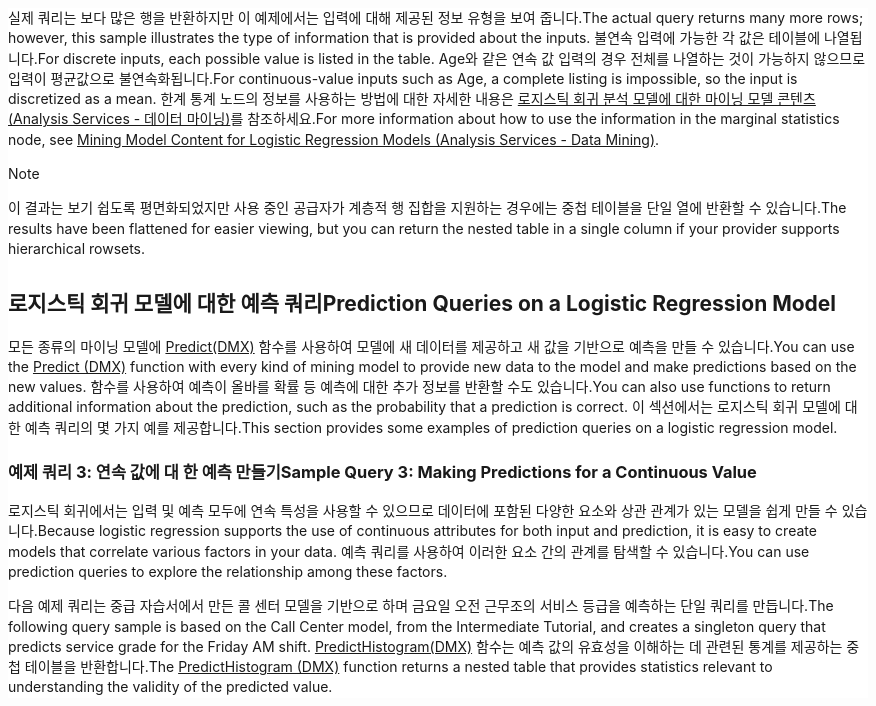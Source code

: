  <span data-ttu-id="30ac7-181">실제 쿼리는 보다 많은 행을 반환하지만 이 예제에서는 입력에 대해 제공된 정보 유형을 보여 줍니다.</span><span class="sxs-lookup"><span data-stu-id="30ac7-181">The actual query returns many more rows; however, this sample illustrates the type of information that is provided about the inputs.</span></span> <span data-ttu-id="30ac7-182">불연속 입력에 가능한 각 값은 테이블에 나열됩니다.</span><span class="sxs-lookup"><span data-stu-id="30ac7-182">For discrete inputs, each possible value is listed in the table.</span></span> <span data-ttu-id="30ac7-183">Age와 같은 연속 값 입력의 경우 전체를 나열하는 것이 가능하지 않으므로 입력이 평균값으로 불연속화됩니다.</span><span class="sxs-lookup"><span data-stu-id="30ac7-183">For continuous-value inputs such as Age, a complete listing is impossible, so the input is discretized as a mean.</span></span> <span data-ttu-id="30ac7-184">한계 통계 노드의 정보를 사용하는 방법에 대한 자세한 내용은 [로지스틱 회귀 분석 모델에 대한 마이닝 모델 콘텐츠&#40;Analysis Services - 데이터 마이닝&#41;](mining-model-content-for-logistic-regression-models.md)를 참조하세요.</span><span class="sxs-lookup"><span data-stu-id="30ac7-184">For more information about how to use the information in the marginal statistics node, see [Mining Model Content for Logistic Regression Models &#40;Analysis Services - Data Mining&#41;](mining-model-content-for-logistic-regression-models.md).</span></span>  
  
> [!NOTE]  
>  <span data-ttu-id="30ac7-185">이 결과는 보기 쉽도록 평면화되었지만 사용 중인 공급자가 계층적 행 집합을 지원하는 경우에는 중첩 테이블을 단일 열에 반환할 수 있습니다.</span><span class="sxs-lookup"><span data-stu-id="30ac7-185">The results have been flattened for easier viewing, but you can return the nested table in a single column if your provider supports hierarchical rowsets.</span></span>  
  
## <a name="prediction-queries-on-a-logistic-regression-model"></a><span data-ttu-id="30ac7-186">로지스틱 회귀 모델에 대한 예측 쿼리</span><span class="sxs-lookup"><span data-stu-id="30ac7-186">Prediction Queries on a Logistic Regression Model</span></span>  
 <span data-ttu-id="30ac7-187">모든 종류의 마이닝 모델에 [Predict&#40;DMX&#41;](/sql/dmx/predict-dmx) 함수를 사용하여 모델에 새 데이터를 제공하고 새 값을 기반으로 예측을 만들 수 있습니다.</span><span class="sxs-lookup"><span data-stu-id="30ac7-187">You can use the [Predict &#40;DMX&#41;](/sql/dmx/predict-dmx) function with every kind of mining model to provide new data to the model and make predictions based on the new values.</span></span> <span data-ttu-id="30ac7-188">함수를 사용하여 예측이 올바를 확률 등 예측에 대한 추가 정보를 반환할 수도 있습니다.</span><span class="sxs-lookup"><span data-stu-id="30ac7-188">You can also use functions to return additional information about the prediction, such as the probability that a prediction is correct.</span></span> <span data-ttu-id="30ac7-189">이 섹션에서는 로지스틱 회귀 모델에 대한 예측 쿼리의 몇 가지 예를 제공합니다.</span><span class="sxs-lookup"><span data-stu-id="30ac7-189">This section provides some examples of prediction queries on a logistic regression model.</span></span>  
  
###  <a name="sample-query-3-making-predictions-for-a-continuous-value"></a><a name="bkmk_Query3"></a><span data-ttu-id="30ac7-190">예제 쿼리 3: 연속 값에 대 한 예측 만들기</span><span class="sxs-lookup"><span data-stu-id="30ac7-190">Sample Query 3: Making Predictions for a Continuous Value</span></span>  
 <span data-ttu-id="30ac7-191">로지스틱 회귀에서는 입력 및 예측 모두에 연속 특성을 사용할 수 있으므로 데이터에 포함된 다양한 요소와 상관 관계가 있는 모델을 쉽게 만들 수 있습니다.</span><span class="sxs-lookup"><span data-stu-id="30ac7-191">Because logistic regression supports the use of continuous attributes for both input and prediction, it is easy to create models that correlate various factors in your data.</span></span> <span data-ttu-id="30ac7-192">예측 쿼리를 사용하여 이러한 요소 간의 관계를 탐색할 수 있습니다.</span><span class="sxs-lookup"><span data-stu-id="30ac7-192">You can use prediction queries to explore the relationship among these factors.</span></span>  
  
 <span data-ttu-id="30ac7-193">다음 예제 쿼리는 중급 자습서에서 만든 콜 센터 모델을 기반으로 하며 금요일 오전 근무조의 서비스 등급을 예측하는 단일 쿼리를 만듭니다.</span><span class="sxs-lookup"><span data-stu-id="30ac7-193">The following query sample is based on the Call Center model, from the Intermediate Tutorial, and creates a singleton query that predicts service grade for the Friday AM shift.</span></span> <span data-ttu-id="30ac7-194">[PredictHistogram(DMX)](/sql/dmx/predicthistogram-dmx) 함수는 예측 값의 유효성을 이해하는 데 관련된 통계를 제공하는 중첩 테이블을 반환합니다.</span><span class="sxs-lookup"><span data-stu-id="30ac7-194">The [PredictHistogram (DMX)](/sql/dmx/predicthistogram-dmx) function returns a nested table that provides statistics relevant to understanding the validity of the predicted value.</span></span>  
  